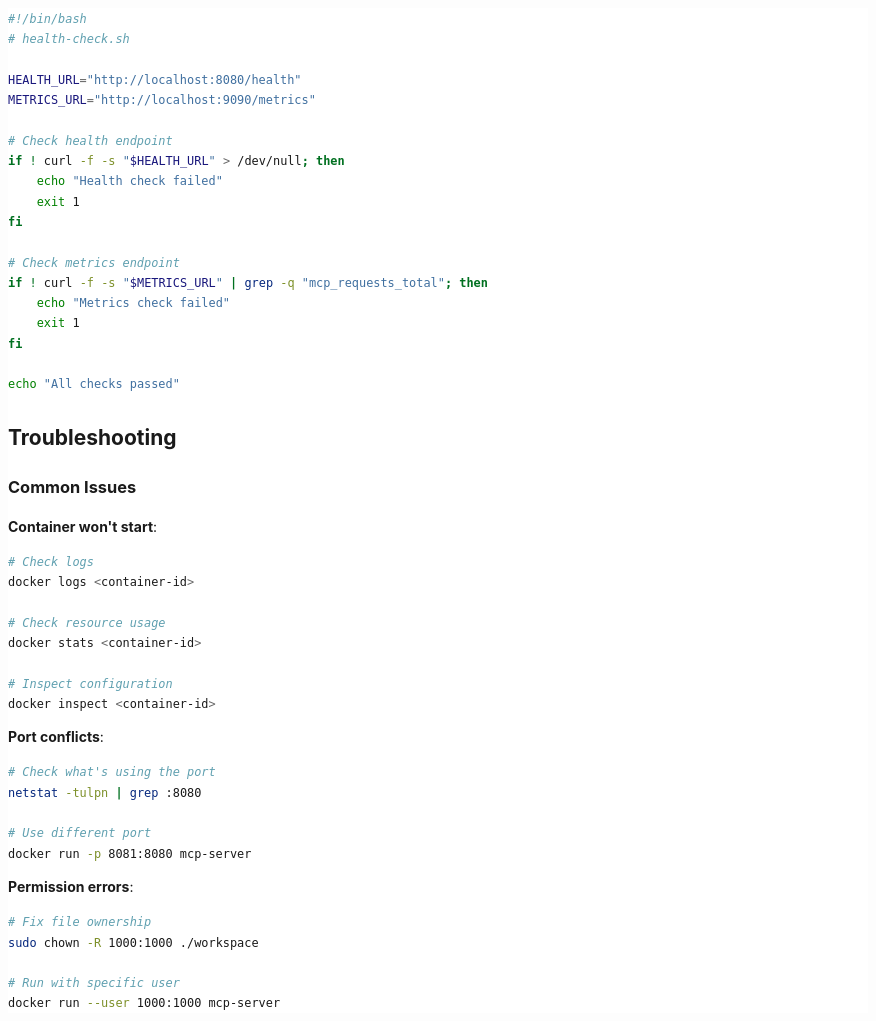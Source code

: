 ```bash
#!/bin/bash
# health-check.sh

HEALTH_URL="http://localhost:8080/health"
METRICS_URL="http://localhost:9090/metrics"

# Check health endpoint
if ! curl -f -s "$HEALTH_URL" > /dev/null; then
    echo "Health check failed"
    exit 1
fi

# Check metrics endpoint  
if ! curl -f -s "$METRICS_URL" | grep -q "mcp_requests_total"; then
    echo "Metrics check failed"
    exit 1
fi

echo "All checks passed"
```

## Troubleshooting

### Common Issues

**Container won't start**:
```bash
# Check logs
docker logs <container-id>

# Check resource usage
docker stats <container-id>

# Inspect configuration
docker inspect <container-id>
```

**Port conflicts**:
```bash
# Check what's using the port
netstat -tulpn | grep :8080

# Use different port
docker run -p 8081:8080 mcp-server
```

**Permission errors**:
```bash
# Fix file ownership
sudo chown -R 1000:1000 ./workspace

# Run with specific user
docker run --user 1000:1000 mcp-server
```
